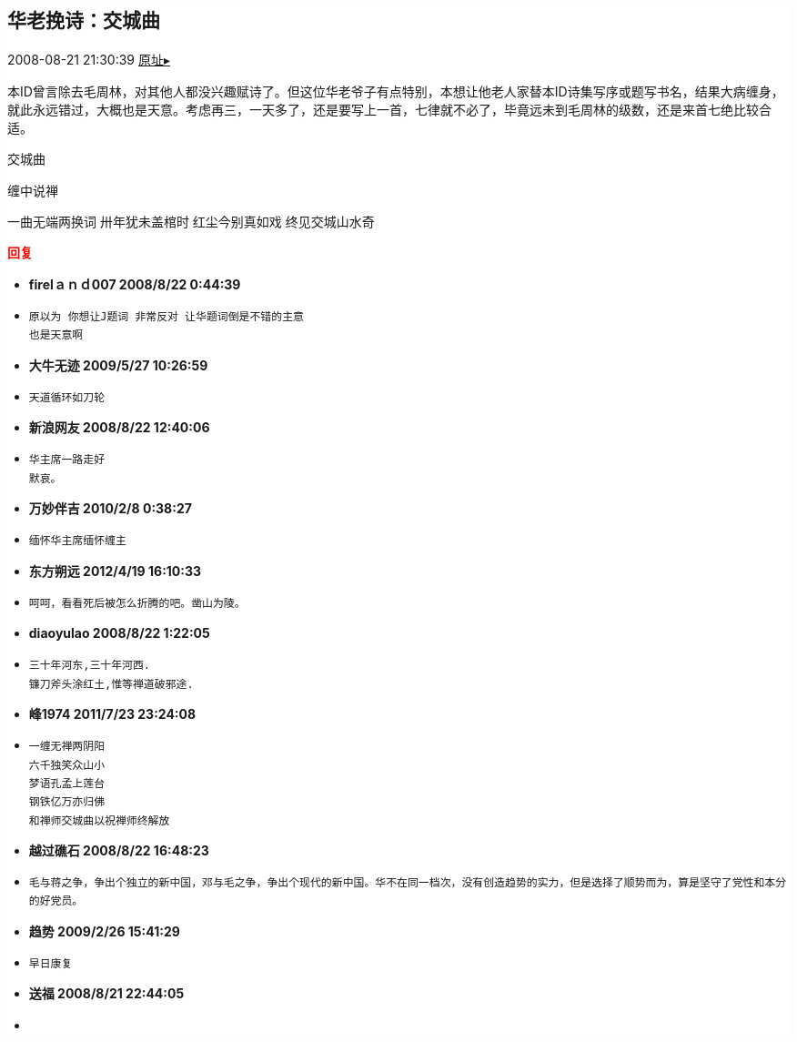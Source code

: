 ## 华老挽诗：交城曲
2008-08-21 21:30:39
[原址▸](http://www.fxgan.com/chan_time/2008_07_12/1127.htm)


本ID曾言除去毛周林，对其他人都没兴趣赋诗了。但这位华老爷子有点特别，本想让他老人家替本ID诗集写序或题写书名，结果大病缠身，就此永远错过，大概也是天意。考虑再三，一天多了，还是要写上一首，七律就不必了，毕竟远未到毛周林的级数，还是来首七绝比较合适。

交城曲


缠中说禅


一曲无端两换词
卅年犹未盖棺时
红尘今别真如戏
终见交城山水奇




<font color='red'>**回复**</font>


- **firelａｎｄ007 2008/8/22 0:44:39**
- ```
  原以为 你想让J题词 非常反对 让华题词倒是不错的主意 
  也是天意啊
  ```
- **大牛无迹 2009/5/27 10:26:59**
- ```
  天道循环如刀轮
  ```
- **新浪网友 2008/8/22 12:40:06**
- ```
  华主席一路走好
  默哀。
  ```
- **万妙伴吉 2010/2/8 0:38:27**
- ```
  缅怀华主席缅怀缠主
  ```
- **东方朔远 2012/4/19 16:10:33**
- ```
  呵呵，看看死后被怎么折腾的吧。凿山为陵。
  ```
- **diaoyulao 2008/8/22 1:22:05**
- ```
  三十年河东,三十年河西.
  镰刀斧头涂红土,惟等禅道破邪途.
  ```
- **峰1974 2011/7/23 23:24:08**
- ```
  一缠无禅两阴阳
  六千独笑众山小
  梦语孔孟上莲台
  钢铁亿万亦归佛
  和禅师交城曲以祝禅师终解放 
  ```
- **越过礁石 2008/8/22 16:48:23**
- ```
  毛与蒋之争，争出个独立的新中国，邓与毛之争，争出个现代的新中国。华不在同一档次，没有创造趋势的实力，但是选择了顺势而为，算是坚守了党性和本分的好党员。
  ```
- **趋势 2009/2/26 15:41:29**
- ```
  早日康复
  ```
- **送福 2008/8/21 22:44:05**
- ```
  ```